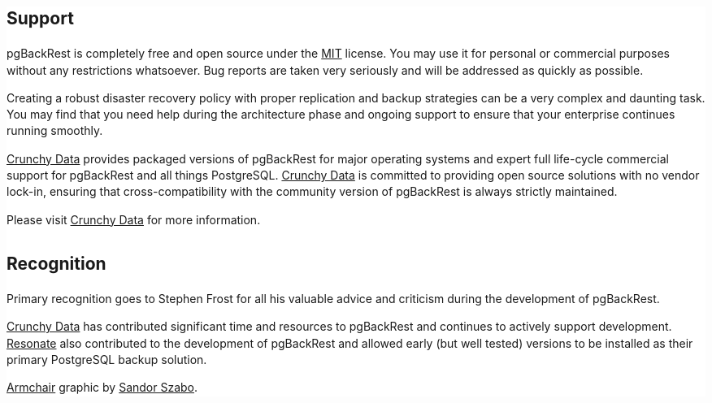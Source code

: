 ## Support

pgBackRest is completely free and open source under the [MIT](https://github.com/pgbackrest/pgbackrest/blob/master/LICENSE) license. You may use it for personal or commercial purposes without any restrictions whatsoever. Bug reports are taken very seriously and will be addressed as quickly as possible.

Creating a robust disaster recovery policy with proper replication and backup strategies can be a very complex and daunting task. You may find that you need help during the architecture phase and ongoing support to ensure that your enterprise continues running smoothly.

[Crunchy Data](http://www.crunchydata.com) provides packaged versions of pgBackRest for major operating systems and expert full life-cycle commercial support for pgBackRest and all things PostgreSQL. [Crunchy Data](http://www.crunchydata.com) is committed to providing open source solutions with no vendor lock-in, ensuring that cross-compatibility with the community version of pgBackRest is always strictly maintained.

Please visit [Crunchy Data](http://www.crunchydata.com) for more information.

## Recognition

Primary recognition goes to Stephen Frost for all his valuable advice and criticism during the development of pgBackRest.

[Crunchy Data](http://www.crunchydata.com) has contributed significant time and resources to pgBackRest and continues to actively support development. [Resonate](http://www.resonate.com) also contributed to the development of pgBackRest and allowed early (but well tested) versions to be installed as their primary PostgreSQL backup solution.

[Armchair](https://thenounproject.com/search/?q=lounge+chair&i=129971) graphic by [Sandor Szabo](https://thenounproject.com/sandorsz).
